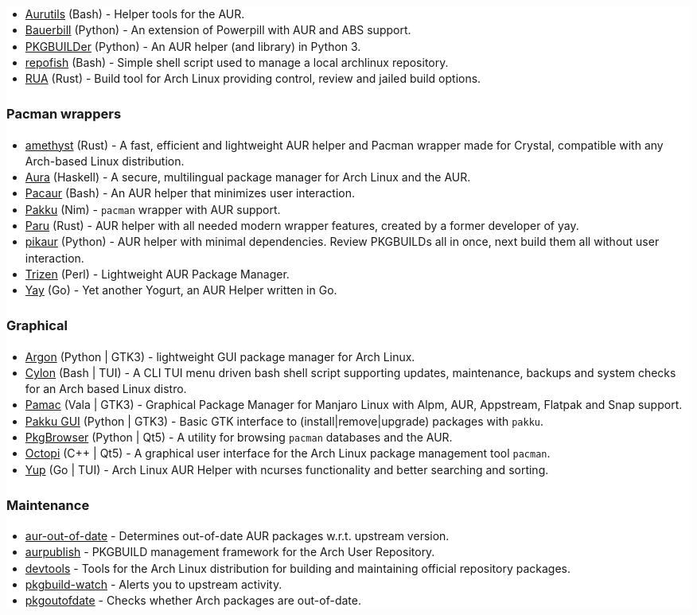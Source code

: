 - [Aurutils](https://github.com/AladW/aurutils) (Bash) - Helper tools for the AUR.
- [Bauerbill](https://xyne.archlinux.ca/projects/bauerbill/) (Python) - An extension of Powerpill with AUR and ABS support.
- [PKGBUILDer](https://github.com/Kwpolska/pkgbuilder) (Python) - An AUR helper (and library) in Python 3.
- [repofish](https://git.seppia.net/repofish.git) (Bash) - Simple shell script used to manage a local archlinux repository.
- [RUA](https://github.com/vn971/rua) (Rust) - Build tool for Arch Linux providing control, review and jailed build options.

### Pacman wrappers

- [amethyst](https://github.com/crystal-linux/amethyst) (Rust) - A fast, efficient and lightweight AUR helper and Pacman wrapper made for Crystal, compatible with any Arch-based Linux distribution.
- [Aura](https://github.com/fosskers/aura) (Haskell) - A secure, multilingual package manager for Arch Linux and the AUR.
- [Pacaur](https://github.com/E5ten/pacaur) (Bash) - An AUR helper that minimizes user interaction.
- [Pakku](https://github.com/kitsunyan/pakku) (Nim) - `pacman` wrapper with AUR support.
- [Paru](https://github.com/Morganamilo/paru) (Rust) - AUR helper with all needed modern wrapper features, created by a former developer of yay.
- [pikaur](https://github.com/actionless/pikaur) (Python) - AUR helper with minimal dependencies. Review PKGBUILDs all in once, next build them all without user interaction.
- [Trizen](https://github.com/trizen/trizen) (Perl) - Lightweight AUR Package Manager.
- [Yay](https://github.com/Jguer/yay) (Go) - Yet another Yogurt, an AUR Helper written in Go.

### Graphical

- [Argon](https://github.com/14mRh4X0r/arch-argon) (Python | GTK3) - lightweight GUI package manager for Arch Linux.
- [Cylon](https://github.com/gavinlyonsrepo/cylon) (Bash | TUI) - A CLI TUI menu driven bash shell script supporting updates, maintenance, backups and system checks for an Arch based Linux distro.
- [Pamac](https://gitlab.manjaro.org/applications/pamac) (Vala | GTK3) - Graphical Package Manager for Manjaro Linux with Alpm, AUR, Appstream, Flatpak and Snap support.
- [Pakku GUI](https://gitlab.com/mrvik/pakku-gui) (Python | GTK3) - Basic GTK interface to (install|remove|upgrade) packages with `pakku`.
- [PkgBrowser](https://osdn.net/projects/pkgbrowser) (Python | Qt5) - A utility for browsing `pacman` databases and the AUR.
- [Octopi](https://tintaescura.com/projects/octopi) (C++ | Qt5) - A graphical user interface for the Arch Linux package management tool `pacman`. 
- [Yup](https://github.com/ericm/yup) (Go | TUI) - Arch Linux AUR Helper with ncurses functionality and better searching and sorting.

### Maintenance

- [aur-out-of-date](https://github.com/simon04/aur-out-of-date) - Determines out-of-date AUR packages w.r.t. upstream version.
- [aurpublish](https://github.com/eli-schwartz/aurpublish) - PKGBUILD management framework for the Arch User Repository.
- [devtools](https://git.archlinux.org/devtools.git/) - Tools for the Arch Linux distribution for building and maintaining official repository packages.
- [pkgbuild-watch](http://kmkeen.com/pkgbuild-watch/) - Alerts you to upstream activity.
- [pkgoutofdate](https://github.com/anatol/pkgoutofdate) - Checks whether Arch packages are out-of-date.
